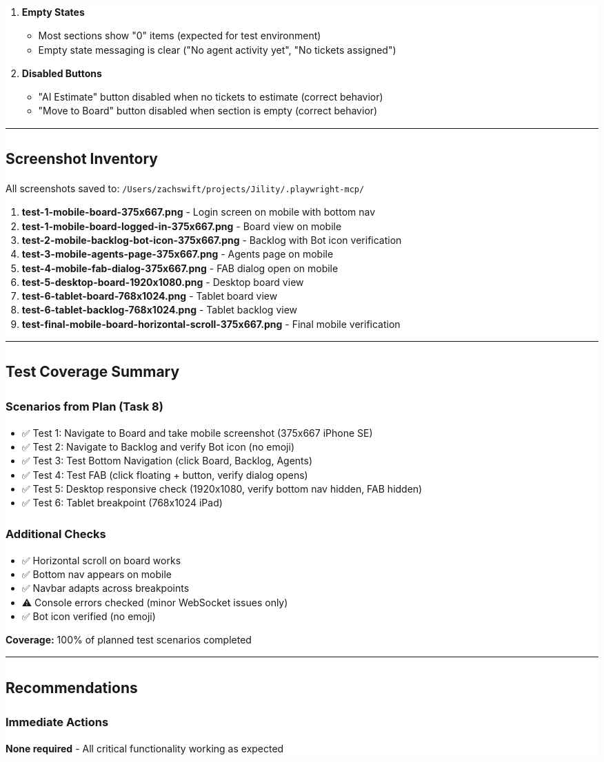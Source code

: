 1. **Empty States**
   - Most sections show "0" items (expected for test environment)
   - Empty state messaging is clear ("No agent activity yet", "No tickets assigned")

2. **Disabled Buttons**
   - "AI Estimate" button disabled when no tickets to estimate (correct behavior)
   - "Move to Board" button disabled when section is empty (correct behavior)

---

## Screenshot Inventory

All screenshots saved to: `/Users/zachswift/projects/Jility/.playwright-mcp/`

1. **test-1-mobile-board-375x667.png** - Login screen on mobile with bottom nav
2. **test-1-mobile-board-logged-in-375x667.png** - Board view on mobile
3. **test-2-mobile-backlog-bot-icon-375x667.png** - Backlog with Bot icon verification
4. **test-3-mobile-agents-page-375x667.png** - Agents page on mobile
5. **test-4-mobile-fab-dialog-375x667.png** - FAB dialog open on mobile
6. **test-5-desktop-board-1920x1080.png** - Desktop board view
7. **test-6-tablet-board-768x1024.png** - Tablet board view
8. **test-6-tablet-backlog-768x1024.png** - Tablet backlog view
9. **test-final-mobile-board-horizontal-scroll-375x667.png** - Final mobile verification

---

## Test Coverage Summary

### Scenarios from Plan (Task 8)
- ✅ Test 1: Navigate to Board and take mobile screenshot (375x667 iPhone SE)
- ✅ Test 2: Navigate to Backlog and verify Bot icon (no emoji)
- ✅ Test 3: Test Bottom Navigation (click Board, Backlog, Agents)
- ✅ Test 4: Test FAB (click floating + button, verify dialog opens)
- ✅ Test 5: Desktop responsive check (1920x1080, verify bottom nav hidden, FAB hidden)
- ✅ Test 6: Tablet breakpoint (768x1024 iPad)

### Additional Checks
- ✅ Horizontal scroll on board works
- ✅ Bottom nav appears on mobile
- ✅ Navbar adapts across breakpoints
- ⚠️ Console errors checked (minor WebSocket issues only)
- ✅ Bot icon verified (no emoji)

**Coverage:** 100% of planned test scenarios completed

---

## Recommendations

### Immediate Actions
**None required** - All critical functionality working as expected
